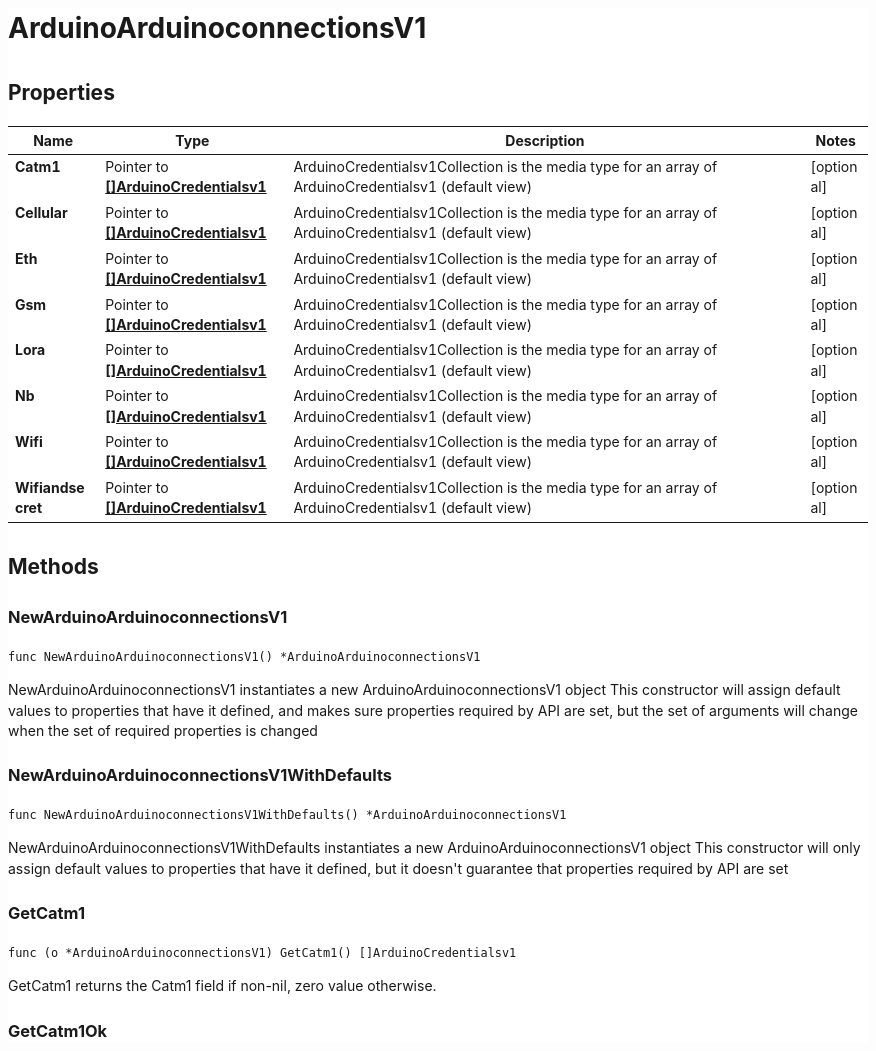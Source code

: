 # ArduinoArduinoconnectionsV1

## Properties

Name | Type | Description | Notes
------------ | ------------- | ------------- | -------------
**Catm1** | Pointer to [**[]ArduinoCredentialsv1**](ArduinoCredentialsv1.md) | ArduinoCredentialsv1Collection is the media type for an array of ArduinoCredentialsv1 (default view) | [optional] 
**Cellular** | Pointer to [**[]ArduinoCredentialsv1**](ArduinoCredentialsv1.md) | ArduinoCredentialsv1Collection is the media type for an array of ArduinoCredentialsv1 (default view) | [optional] 
**Eth** | Pointer to [**[]ArduinoCredentialsv1**](ArduinoCredentialsv1.md) | ArduinoCredentialsv1Collection is the media type for an array of ArduinoCredentialsv1 (default view) | [optional] 
**Gsm** | Pointer to [**[]ArduinoCredentialsv1**](ArduinoCredentialsv1.md) | ArduinoCredentialsv1Collection is the media type for an array of ArduinoCredentialsv1 (default view) | [optional] 
**Lora** | Pointer to [**[]ArduinoCredentialsv1**](ArduinoCredentialsv1.md) | ArduinoCredentialsv1Collection is the media type for an array of ArduinoCredentialsv1 (default view) | [optional] 
**Nb** | Pointer to [**[]ArduinoCredentialsv1**](ArduinoCredentialsv1.md) | ArduinoCredentialsv1Collection is the media type for an array of ArduinoCredentialsv1 (default view) | [optional] 
**Wifi** | Pointer to [**[]ArduinoCredentialsv1**](ArduinoCredentialsv1.md) | ArduinoCredentialsv1Collection is the media type for an array of ArduinoCredentialsv1 (default view) | [optional] 
**Wifiandsecret** | Pointer to [**[]ArduinoCredentialsv1**](ArduinoCredentialsv1.md) | ArduinoCredentialsv1Collection is the media type for an array of ArduinoCredentialsv1 (default view) | [optional] 

## Methods

### NewArduinoArduinoconnectionsV1

`func NewArduinoArduinoconnectionsV1() *ArduinoArduinoconnectionsV1`

NewArduinoArduinoconnectionsV1 instantiates a new ArduinoArduinoconnectionsV1 object
This constructor will assign default values to properties that have it defined,
and makes sure properties required by API are set, but the set of arguments
will change when the set of required properties is changed

### NewArduinoArduinoconnectionsV1WithDefaults

`func NewArduinoArduinoconnectionsV1WithDefaults() *ArduinoArduinoconnectionsV1`

NewArduinoArduinoconnectionsV1WithDefaults instantiates a new ArduinoArduinoconnectionsV1 object
This constructor will only assign default values to properties that have it defined,
but it doesn't guarantee that properties required by API are set

### GetCatm1

`func (o *ArduinoArduinoconnectionsV1) GetCatm1() []ArduinoCredentialsv1`

GetCatm1 returns the Catm1 field if non-nil, zero value otherwise.

### GetCatm1Ok
